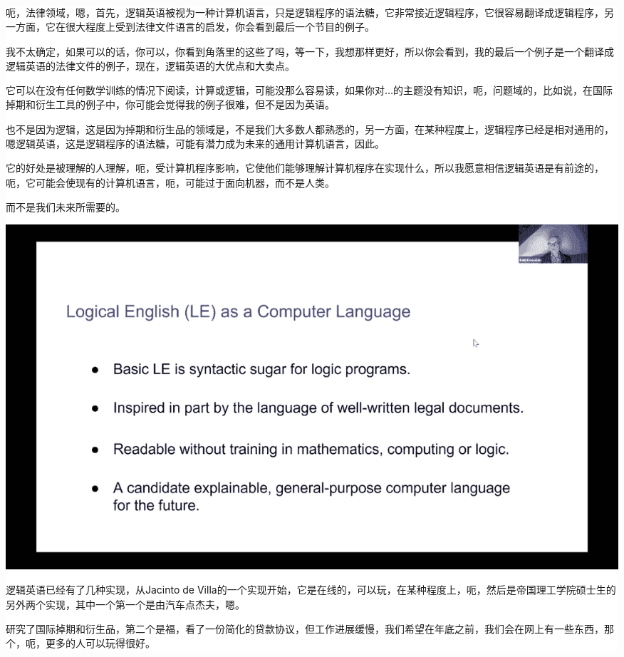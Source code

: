 呃，法律领域，嗯，首先，逻辑英语被视为一种计算机语言，只是逻辑程序的语法糖，它非常接近逻辑程序，它很容易翻译成逻辑程序，另一方面，它在很大程度上受到法律文件语言的启发，你会看到最后一个节目的例子。

我不太确定，如果可以的话，你可以，你看到角落里的这些了吗，等一下，我想那样更好，所以你会看到，我的最后一个例子是一个翻译成逻辑英语的法律文件的例子，现在，逻辑英语的大优点和大卖点。

它可以在没有任何数学训练的情况下阅读，计算或逻辑，可能没那么容易读，如果你对…的主题没有知识，呃，问题域的，比如说，在国际掉期和衍生工具的例子中，你可能会觉得我的例子很难，但不是因为英语。

也不是因为逻辑，这是因为掉期和衍生品的领域是，不是我们大多数人都熟悉的，另一方面，在某种程度上，逻辑程序已经是相对通用的，嗯逻辑英语，这是逻辑程序的语法糖，可能有潜力成为未来的通用计算机语言，因此。

它的好处是被理解的人理解，呃，受计算机程序影响，它使他们能够理解计算机程序在实现什么，所以我愿意相信逻辑英语是有前途的，呃，它可能会使现有的计算机语言，呃，可能过于面向机器，而不是人类。

而不是我们未来所需要的。

![](img/0d5382d9e3d5ec96696a7e97556c3dfb_7.png)

逻辑英语已经有了几种实现，从Jacinto de Villa的一个实现开始，它是在线的，可以玩，在某种程度上，呃，然后是帝国理工学院硕士生的另外两个实现，其中一个第一个是由汽车点杰夫，嗯。

研究了国际掉期和衍生品，第二个是福，看了一份简化的贷款协议，但工作进展缓慢，我们希望在年底之前，我们会在网上有一些东西，那个，呃，更多的人可以玩得很好。


